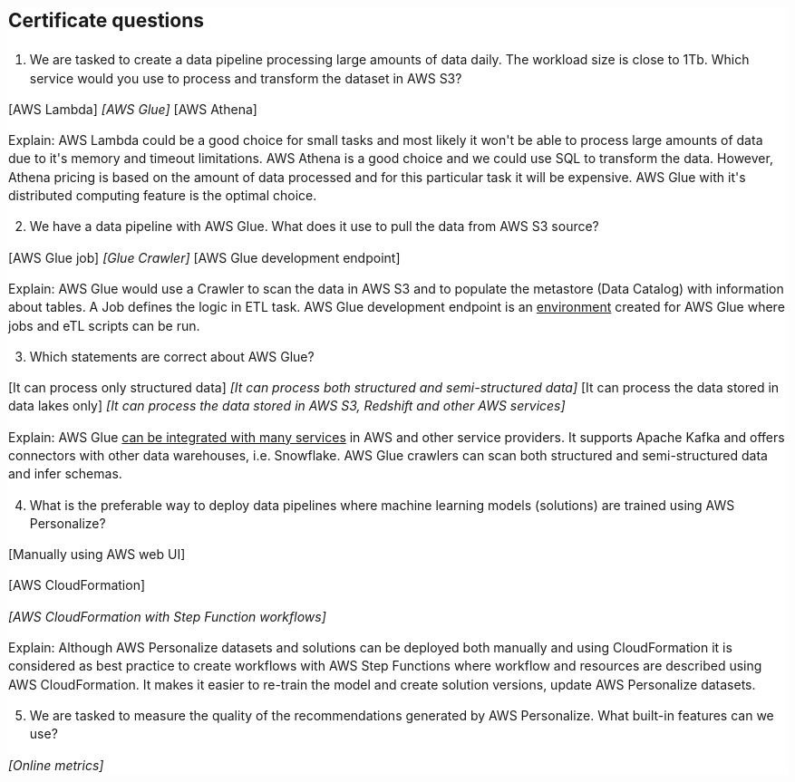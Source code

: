 
## Certificate questions

1. We are tasked to create a data pipeline processing large amounts of data daily. The workload size is close to 1Tb. Which service would you use to process and transform the dataset in AWS S3?

[AWS Lambda]
_[AWS Glue]_
[AWS Athena]

Explain: AWS Lambda could be a good choice for small tasks and most likely it won't be able to process large amounts of data due to it's memory and timeout limitations. AWS Athena is a good choice and we could use SQL to transform the data. However, Athena pricing is based on the amount of data processed and for this particular task it will be expensive. AWS Glue with it's distributed computing feature is the optimal choice.

2. We have a data pipeline with AWS Glue. What does it use to pull the data from AWS S3 source?

[AWS Glue job]
_[Glue Crawler]_
[AWS Glue development endpoint]

Explain: AWS Glue would use a Crawler to scan the data in AWS S3 and to populate the metastore (Data Catalog) with information about tables. A Job defines the logic in ETL task. AWS Glue development endpoint is an [environment](https://docs.aws.amazon.com/glue/latest/dg/dev-endpoint.html) created for AWS Glue where jobs and eTL scripts can be run.

3. Which statements are correct about AWS Glue?

[It can process only structured data]
_[It can process both structured and semi-structured data]_
[It can process the data stored in data lakes only]
_[It can process the data stored in AWS S3, Redshift and other AWS services]_

Explain: AWS Glue [can be integrated with many services](https://aws.amazon.com/glue/faqs/) in AWS and other service providers. It supports Apache Kafka and offers connectors with other data warehouses, i.e. Snowflake. AWS Glue crawlers can scan both structured and semi-structured data and infer schemas.

4. What is the preferable way to deploy data pipelines where  machine learning models (solutions) are trained using AWS Personalize?

[Manually using AWS web UI]

[AWS CloudFormation]

_[AWS CloudFormation with Step Function workflows]_

Explain: Although AWS Personalize datasets and solutions can be deployed both manually and using CloudFormation it is considered as best practice to create workflows with AWS Step Functions where workflow and resources are described using AWS CloudFormation. It makes it easier to re-train the model and create solution versions, update AWS Personalize datasets. 


5. We are tasked to measure the quality of the recommendations generated by AWS Personalize. What built-in features can we use?

_[Online metrics]_
